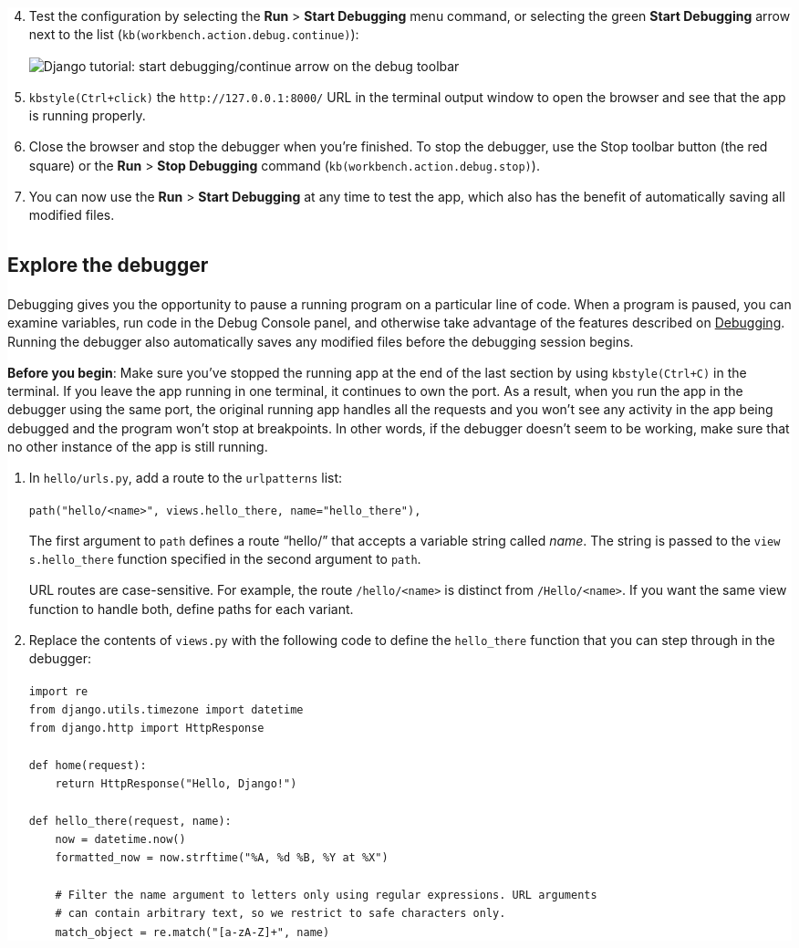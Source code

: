 4.  Test the configuration by selecting the **Run** &gt; **Start Debugging** menu command, or selecting the green **Start Debugging** arrow next to the list (`kb(workbench.action.debug.continue)`):

    ![Django tutorial: start debugging/continue arrow on the debug toolbar](images/django-tutorial/debug-continue-arrow.png)

5.  `kbstyle(Ctrl+click)` the `http://127.0.0.1:8000/` URL in the terminal output window to open the browser and see that the app is running properly.

6.  Close the browser and stop the debugger when you’re finished. To stop the debugger, use the Stop toolbar button (the red square) or the **Run** &gt; **Stop Debugging** command (`kb(workbench.action.debug.stop)`).

7.  You can now use the **Run** &gt; **Start Debugging** at any time to test the app, which also has the benefit of automatically saving all modified files.

Explore the debugger
--------------------

Debugging gives you the opportunity to pause a running program on a particular line of code. When a program is paused, you can examine variables, run code in the Debug Console panel, and otherwise take advantage of the features described on [Debugging](/docs/python/debugging.md). Running the debugger also automatically saves any modified files before the debugging session begins.

**Before you begin**: Make sure you’ve stopped the running app at the end of the last section by using `kbstyle(Ctrl+C)` in the terminal. If you leave the app running in one terminal, it continues to own the port. As a result, when you run the app in the debugger using the same port, the original running app handles all the requests and you won’t see any activity in the app being debugged and the program won’t stop at breakpoints. In other words, if the debugger doesn’t seem to be working, make sure that no other instance of the app is still running.

1.  In `hello/urls.py`, add a route to the `urlpatterns` list:

        path("hello/<name>", views.hello_there, name="hello_there"),

    The first argument to `path` defines a route “hello/” that accepts a variable string called *name*. The string is passed to the `views.hello_there` function specified in the second argument to `path`.

    URL routes are case-sensitive. For example, the route `/hello/<name>` is distinct from `/Hello/<name>`. If you want the same view function to handle both, define paths for each variant.

2.  Replace the contents of `views.py` with the following code to define the `hello_there` function that you can step through in the debugger:

        import re
        from django.utils.timezone import datetime
        from django.http import HttpResponse

        def home(request):
            return HttpResponse("Hello, Django!")

        def hello_there(request, name):
            now = datetime.now()
            formatted_now = now.strftime("%A, %d %B, %Y at %X")

            # Filter the name argument to letters only using regular expressions. URL arguments
            # can contain arbitrary text, so we restrict to safe characters only.
            match_object = re.match("[a-zA-Z]+", name)
